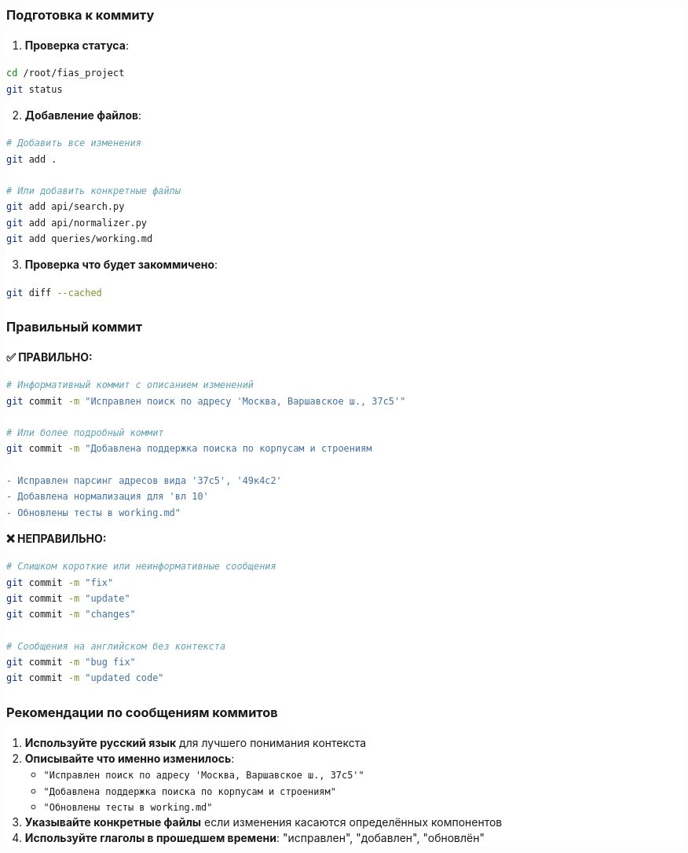 ### Подготовка к коммиту

1) **Проверка статуса**:
```bash
cd /root/fias_project
git status
```

2) **Добавление файлов**:
```bash
# Добавить все изменения
git add .

# Или добавить конкретные файлы
git add api/search.py
git add api/normalizer.py
git add queries/working.md
```

3) **Проверка что будет закоммичено**:
```bash
git diff --cached
```

### Правильный коммит

**✅ ПРАВИЛЬНО:**
```bash
# Информативный коммит с описанием изменений
git commit -m "Исправлен поиск по адресу 'Москва, Варшавское ш., 37с5'"

# Или более подробный коммит
git commit -m "Добавлена поддержка поиска по корпусам и строениям

- Исправлен парсинг адресов вида '37с5', '49к4с2'
- Добавлена нормализация для 'вл 10'
- Обновлены тесты в working.md"
```

**❌ НЕПРАВИЛЬНО:**
```bash
# Слишком короткие или неинформативные сообщения
git commit -m "fix"
git commit -m "update"
git commit -m "changes"

# Сообщения на английском без контекста
git commit -m "bug fix"
git commit -m "updated code"
```

### Рекомендации по сообщениям коммитов

1) **Используйте русский язык** для лучшего понимания контекста
2) **Описывайте что именно изменилось**:
   - `"Исправлен поиск по адресу 'Москва, Варшавское ш., 37с5'"`
   - `"Добавлена поддержка поиска по корпусам и строениям"`
   - `"Обновлены тесты в working.md"`
3) **Указывайте конкретные файлы** если изменения касаются определённых компонентов
4) **Используйте глаголы в прошедшем времени**: "исправлен", "добавлен", "обновлён"
